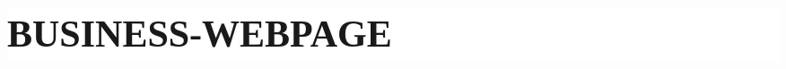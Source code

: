 # BUSINESS-WEBPAGE
<!DOCTYPE html>
<html lang="en">
<head>
<title>BUSINESS WEBSITTE</title>
<meta charset="utf-8">
<meta name="viewport" content="width=device-width, initial-scale=1">
<style>
* {
  box-sizing: border-box;
}
h1{ 
   font-family:times new roman;
   font-size: 300%; } 
h2 { 
  color: black;
  font-family: timmes new roman;
  font-size: 200%;
  text-align: center;
}

body {
  font-family: Arial, Helvetica, sans-serif, times new roman;
}

/* Style the header */
header {
  font-color:#B23A20;
  padding: 60px;
  text-align: center;
  font-size: 35px;
background-color:#050404;
  
}

/* Create two columns/boxes that floats next to each other */
nav {
  float: left;
  width: 30%;
  height: 400px; /* only for demonstration, should be removed */
  background: #C0563F;
  padding: 30px;
}

/* Style the list inside the menu */
nav ul {
  list-style-type: none;
  padding: 0;
}

article {
  float: left;
  padding: 20px;
  width: 70%;
  background-color: #B23A20;
  height: 3000px; 
}

